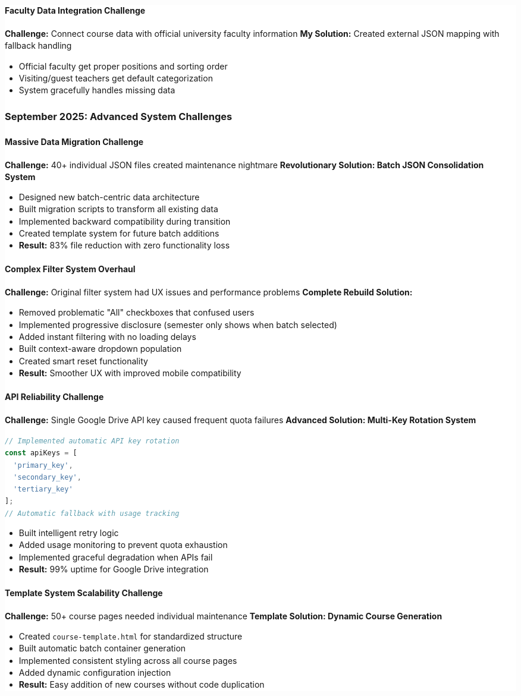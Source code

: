 #### Faculty Data Integration Challenge  
**Challenge:** Connect course data with official university faculty information
**My Solution:** Created external JSON mapping with fallback handling
- Official faculty get proper positions and sorting order
- Visiting/guest teachers get default categorization
- System gracefully handles missing data

### September 2025: Advanced System Challenges
#### Massive Data Migration Challenge
**Challenge:** 40+ individual JSON files created maintenance nightmare
**Revolutionary Solution: Batch JSON Consolidation System**
- Designed new batch-centric data architecture
- Built migration scripts to transform all existing data
- Implemented backward compatibility during transition
- Created template system for future batch additions
- **Result:** 83% file reduction with zero functionality loss

#### Complex Filter System Overhaul
**Challenge:** Original filter system had UX issues and performance problems
**Complete Rebuild Solution:**
- Removed problematic "All" checkboxes that confused users
- Implemented progressive disclosure (semester only shows when batch selected)
- Added instant filtering with no loading delays
- Built context-aware dropdown population
- Created smart reset functionality
- **Result:** Smoother UX with improved mobile compatibility

#### API Reliability Challenge
**Challenge:** Single Google Drive API key caused frequent quota failures
**Advanced Solution: Multi-Key Rotation System**
```javascript
// Implemented automatic API key rotation
const apiKeys = [
  'primary_key',
  'secondary_key', 
  'tertiary_key'
];
// Automatic fallback with usage tracking
```
- Built intelligent retry logic
- Added usage monitoring to prevent quota exhaustion
- Implemented graceful degradation when APIs fail
- **Result:** 99% uptime for Google Drive integration

#### Template System Scalability Challenge
**Challenge:** 50+ course pages needed individual maintenance
**Template Solution: Dynamic Course Generation**
- Created `course-template.html` for standardized structure
- Built automatic batch container generation
- Implemented consistent styling across all course pages
- Added dynamic configuration injection
- **Result:** Easy addition of new courses without code duplication
